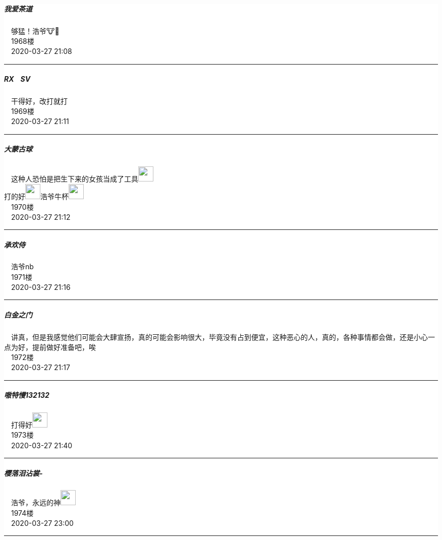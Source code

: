 ##### 我爱茶道<img src="//tb1.bdstatic.com/tb/cms/nickemoji/4-16.png" class="nicknameEmoji" style="width:13px;height:13px"/>  
&emsp;够猛！浩爷🐮🍺  
&emsp;1968楼  
&emsp;2020-03-27 21:08
***


##### RX<img src="//tb1.bdstatic.com/tb/cms/nickemoji/1-2.png" class="nicknameEmoji" style="width:13px;height:13px"/>SV  
&emsp;干得好，改打就打  
&emsp;1969楼  
&emsp;2020-03-27 21:11
***


##### 大蒙古球  
&emsp;这种人恐怕是把生下来的女孩当成了工具<img class="BDE_Smiley" pic_type="1" width="30" height="30" src="https://tb2.bdstatic.com/tb/editor/images/face/i_f17.png?t=20140803" >  
打的好<img class="BDE_Smiley" pic_type="1" width="30" height="30" src="https://tb2.bdstatic.com/tb/editor/images/face/i_f48.png?t=20140803" >浩爷牛杯<img class="BDE_Smiley" pic_type="1" width="30" height="30" src="https://tb2.bdstatic.com/tb/editor/images/face/i_f48.png?t=20140803" >  
&emsp;1970楼  
&emsp;2020-03-27 21:12
***


##### 承欢侍  
&emsp;浩爷nb  
&emsp;1971楼  
&emsp;2020-03-27 21:16
***


##### 白金之门  
&emsp;讲真，但是我感觉他们可能会大肆宣扬，真的可能会影响很大，毕竟没有占到便宜，这种恶心的人，真的，各种事情都会做，还是小心一点为好，提前做好准备吧，唉  
&emsp;1972楼  
&emsp;2020-03-27 21:17
***


##### 嗷特慢132132  
&emsp;打得好<img class="BDE_Smiley" pic_type="1" width="30" height="30" src="https://tb2.bdstatic.com/tb/editor/images/face/i_f48.png?t=20140803" >  
&emsp;1973楼  
&emsp;2020-03-27 21:40
***


##### 樱落泪沾裳-  
&emsp;浩爷，永远的神<img class="BDE_Smiley" width="30" height="30" changedsize="false" src="https://gsp0.baidu.com/5aAHeD3nKhI2p27j8IqW0jdnxx1xbK/tb/editor/images/client/image_emoticon13.png" >  
&emsp;1974楼  
&emsp;2020-03-27 23:00
***
